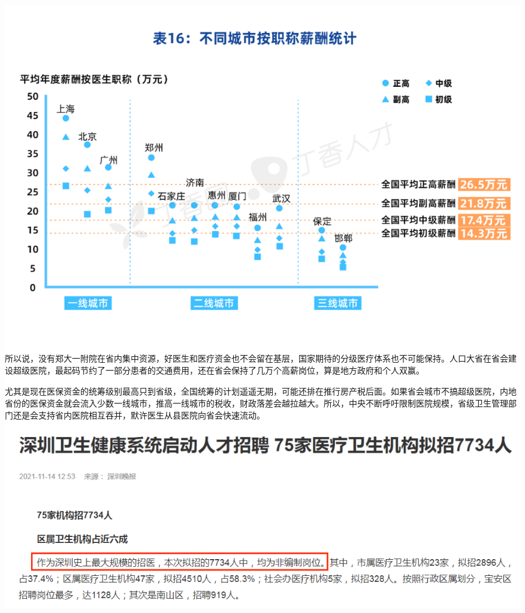 ![](/images/btnews/0401_0500/0456/63deee14-c4e7-4205-80b4-a75f361dcfff.png)



所以说，没有郑大一附院在省内集中资源，好医生和医疗资金也不会留在基层，国家期待的分级医疗体系也不可能保持。人口大省在省会建设超级医院，最起码节约了一部分患者的交通费用，还在省会保持了几万个高薪岗位，算是地方政府和个人双赢。


尤其是现在医保资金的统筹级别最高只到省级，全国统筹的计划遥遥无期，可能还排在推行房产税后面。如果省会城市不搞超级医院，内地省份的医保资金就会流入少数一线城市，推高一线城市的税收，财政落差会越拉越大。所以，中央不断呼吁限制医院规模，省级卫生管理部门还是会支持省内医院相互吞并，默许医生从县医院向省会快速流动。



![](/images/btnews/0401_0500/0456/499917d3-eb08-46ab-9c64-c4bb7ae39155.png)

![](/images/btnews/0401_0500/0456/f66572bf-f116-41c9-93d3-cb2465834e64.png)
